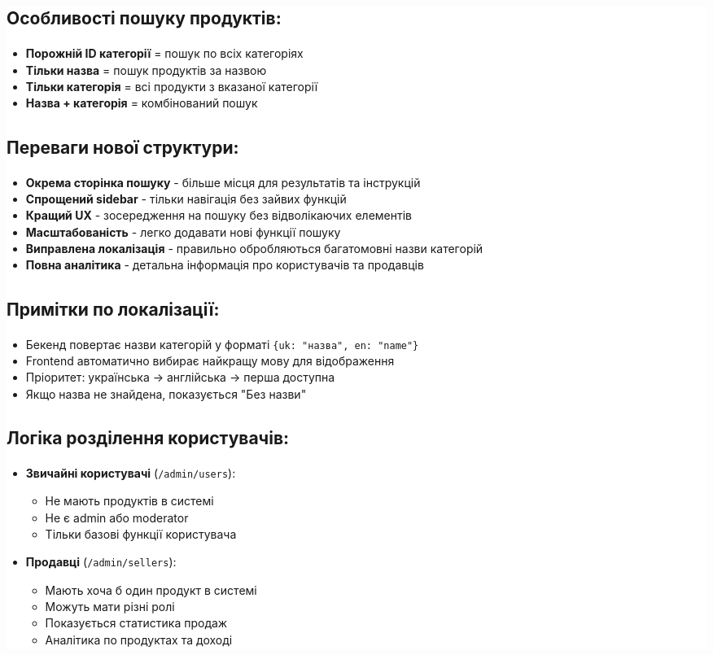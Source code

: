 ## Особливості пошуку продуктів:
- **Порожній ID категорії** = пошук по всіх категоріях
- **Тільки назва** = пошук продуктів за назвою
- **Тільки категорія** = всі продукти з вказаної категорії
- **Назва + категорія** = комбінований пошук

## Переваги нової структури:
- **Окрема сторінка пошуку** - більше місця для результатів та інструкцій
- **Спрощений sidebar** - тільки навігація без зайвих функцій
- **Кращий UX** - зосередження на пошуку без відволікаючих елементів
- **Масштабованість** - легко додавати нові функції пошуку
- **Виправлена локалізація** - правильно обробляються багатомовні назви категорій
- **Повна аналітика** - детальна інформація про користувачів та продавців

## Примітки по локалізації:
- Бекенд повертає назви категорій у форматі `{uk: "назва", en: "name"}`
- Frontend автоматично вибирає найкращу мову для відображення
- Пріоритет: українська → англійська → перша доступна
- Якщо назва не знайдена, показується "Без назви"

## Логіка розділення користувачів:
- **Звичайні користувачі** (`/admin/users`):
  - Не мають продуктів в системі
  - Не є admin або moderator
  - Тільки базові функції користувача
  
- **Продавці** (`/admin/sellers`):
  - Мають хоча б один продукт в системі
  - Можуть мати різні ролі
  - Показується статистика продаж
  - Аналітика по продуктах та доході

